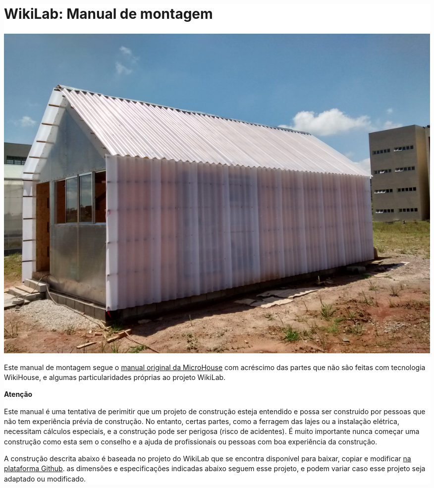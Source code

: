 # WikiLab: Manual de montagem



![](../fotos/obra/2017.11.29/IMG_20171129_113912.jpg)



Este manual de montagem segue o [manual original da MicroHouse](https://github.com/wikihouseproject/Microhouse/blob/master/MicroHouse_AssemblyManual_v1_sm.pdf) com acréscimo das partes que não são feitas com tecnologia WikiHouse, e algumas particularidades próprias ao projeto WikiLab.

**Atenção**

Este manual é uma tentativa de perimitir que um projeto de construção esteja entendido e possa ser construido por pessoas que não tem experiência prévia de construção. No entanto, certas partes, como a ferragem das lajes ou a instalação elétrica, necessitam cálculos especiais, e a construção pode ser perigosa (risco de acidentes). É muito importante nunca começar uma construção como esta sem o conselho e a ajuda de profissionais ou pessoas com boa experiência da construção.

A construção descrita abaixo é baseada no projeto do WikiLab que se encontra disponível para baixar, copiar e modificar [na plataforma Github](https://github.com/uncreatednet/wikilab-ufabc). as dimensões e especificações indicadas abaixo seguem esse projeto, e podem variar caso esse projeto seja adaptado ou modificado.
